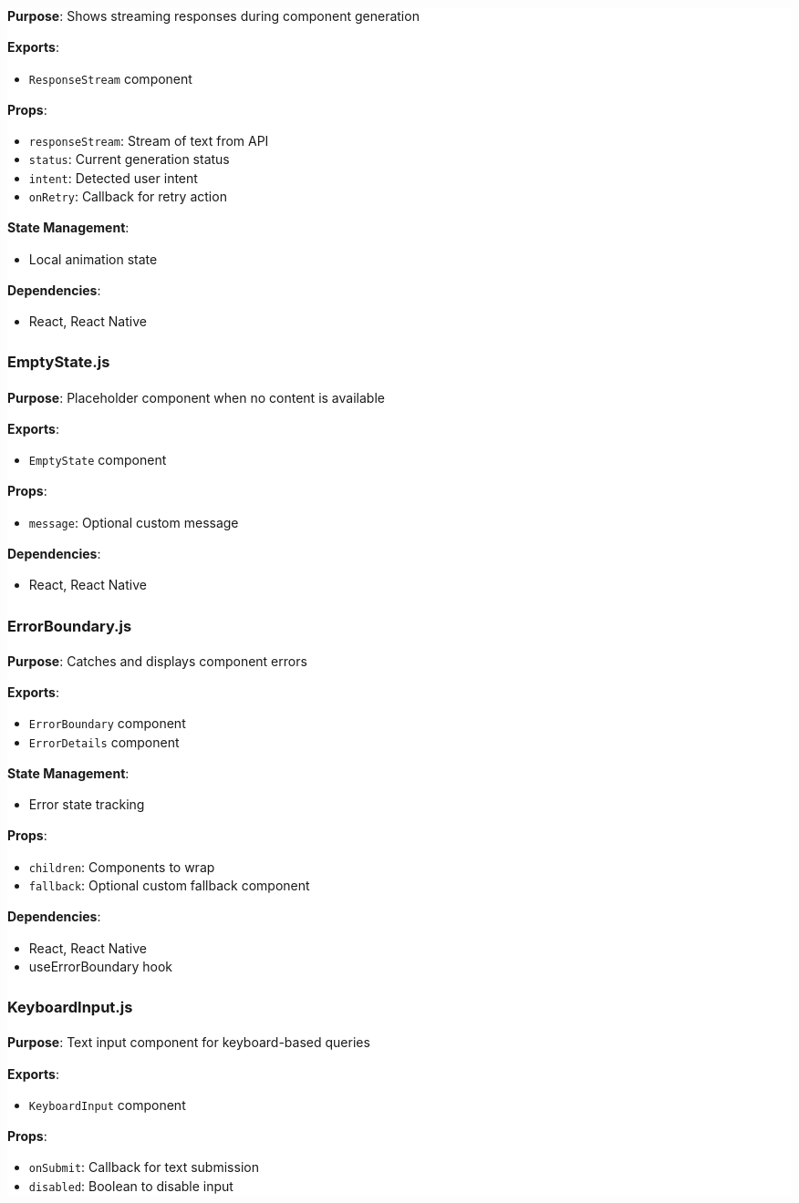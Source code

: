**Purpose**: Shows streaming responses during component generation

**Exports**:
- `ResponseStream` component

**Props**:
- `responseStream`: Stream of text from API
- `status`: Current generation status
- `intent`: Detected user intent
- `onRetry`: Callback for retry action

**State Management**:
- Local animation state

**Dependencies**:
- React, React Native

### EmptyState.js

**Purpose**: Placeholder component when no content is available

**Exports**:
- `EmptyState` component

**Props**:
- `message`: Optional custom message

**Dependencies**:
- React, React Native

### ErrorBoundary.js

**Purpose**: Catches and displays component errors

**Exports**:
- `ErrorBoundary` component
- `ErrorDetails` component

**State Management**:
- Error state tracking

**Props**:
- `children`: Components to wrap
- `fallback`: Optional custom fallback component

**Dependencies**:
- React, React Native
- useErrorBoundary hook

### KeyboardInput.js

**Purpose**: Text input component for keyboard-based queries

**Exports**:
- `KeyboardInput` component

**Props**:
- `onSubmit`: Callback for text submission
- `disabled`: Boolean to disable input
